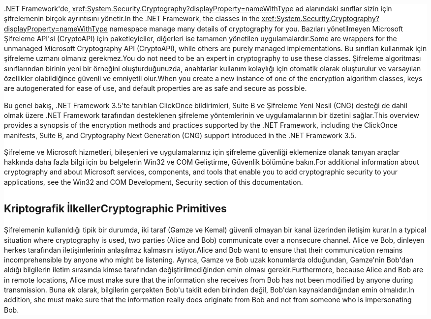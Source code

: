 <span data-ttu-id="0af7f-108">.NET Framework'de, <xref:System.Security.Cryptography?displayProperty=nameWithType> ad alanındaki sınıflar sizin için şifrelemenin birçok ayrıntısını yönetir.</span><span class="sxs-lookup"><span data-stu-id="0af7f-108">In the .NET Framework, the classes in the <xref:System.Security.Cryptography?displayProperty=nameWithType> namespace manage many details of cryptography for you.</span></span> <span data-ttu-id="0af7f-109">Bazıları yönetilmeyen Microsoft Şifreleme API'si (CryptoAPI) için paketleyiciler, diğerleri ise tamamen yönetilen uygulamalardır.</span><span class="sxs-lookup"><span data-stu-id="0af7f-109">Some are wrappers for the unmanaged Microsoft Cryptography API (CryptoAPI), while others are purely managed implementations.</span></span> <span data-ttu-id="0af7f-110">Bu sınıfları kullanmak için şifreleme uzmanı olmanız gerekmez.</span><span class="sxs-lookup"><span data-stu-id="0af7f-110">You do not need to be an expert in cryptography to use these classes.</span></span> <span data-ttu-id="0af7f-111">Şifreleme algoritması sınıflarından birinin yeni bir örneğini oluşturduğunuzda, anahtarlar kullanım kolaylığı için otomatik olarak oluşturulur ve varsayılan özellikler olabildiğince güvenli ve emniyetli olur.</span><span class="sxs-lookup"><span data-stu-id="0af7f-111">When you create a new instance of one of the encryption algorithm classes, keys are autogenerated for ease of use, and default properties are as safe and secure as possible.</span></span>

<span data-ttu-id="0af7f-112">Bu genel bakış, .NET Framework 3.5'te tanıtılan ClickOnce bildirimleri, Suite B ve Şifreleme Yeni Nesil (CNG) desteği de dahil olmak üzere .NET Framework tarafından desteklenen şifreleme yöntemlerinin ve uygulamalarının bir özetini sağlar.</span><span class="sxs-lookup"><span data-stu-id="0af7f-112">This overview provides a synopsis of the encryption methods and practices supported by the .NET Framework, including the ClickOnce manifests, Suite B, and Cryptography Next Generation (CNG) support introduced in the .NET Framework 3.5.</span></span>

<span data-ttu-id="0af7f-113">Şifreleme ve Microsoft hizmetleri, bileşenleri ve uygulamalarınız için şifreleme güvenliği eklemenize olanak tanıyan araçlar hakkında daha fazla bilgi için bu belgelerin Win32 ve COM Geliştirme, Güvenlik bölümüne bakın.</span><span class="sxs-lookup"><span data-stu-id="0af7f-113">For additional information about cryptography and about Microsoft services, components, and tools that enable you to add cryptographic security to your applications, see the Win32 and COM Development, Security section of this documentation.</span></span>

## <a name="cryptographic-primitives"></a><span data-ttu-id="0af7f-114">Kriptografik İlkeller</span><span class="sxs-lookup"><span data-stu-id="0af7f-114">Cryptographic Primitives</span></span>

<span data-ttu-id="0af7f-115">Şifrelemenin kullanıldığı tipik bir durumda, iki taraf (Gamze ve Kemal) güvenli olmayan bir kanal üzerinden iletişim kurar.</span><span class="sxs-lookup"><span data-stu-id="0af7f-115">In a typical situation where cryptography is used, two parties (Alice and Bob) communicate over a nonsecure channel.</span></span> <span data-ttu-id="0af7f-116">Alice ve Bob, dinleyen herkes tarafından iletişimlerinin anlaşılmaz kalmasını istiyor.</span><span class="sxs-lookup"><span data-stu-id="0af7f-116">Alice and Bob want to ensure that their communication remains incomprehensible by anyone who might be listening.</span></span> <span data-ttu-id="0af7f-117">Ayrıca, Gamze ve Bob uzak konumlarda olduğundan, Gamze'nin Bob'dan aldığı bilgilerin iletim sırasında kimse tarafından değiştirilmediğinden emin olması gerekir.</span><span class="sxs-lookup"><span data-stu-id="0af7f-117">Furthermore, because Alice and Bob are in remote locations, Alice must make sure that the information she receives from Bob has not been modified by anyone during transmission.</span></span> <span data-ttu-id="0af7f-118">Buna ek olarak, bilgilerin gerçekten Bob'u taklit eden birinden değil, Bob'dan kaynaklandığından emin olmalıdır.</span><span class="sxs-lookup"><span data-stu-id="0af7f-118">In addition, she must make sure that the information really does originate from Bob and not from someone who is impersonating Bob.</span></span>
